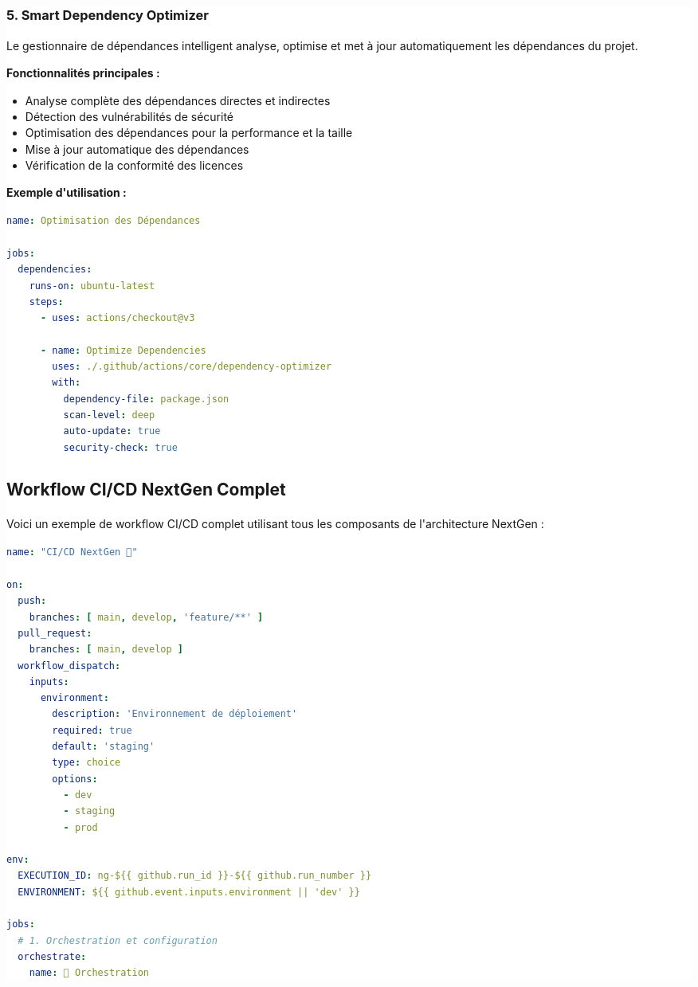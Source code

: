 ### 5. Smart Dependency Optimizer

Le gestionnaire de dépendances intelligent analyse, optimise et met à jour automatiquement les dépendances du projet.

**Fonctionnalités principales :**
- Analyse complète des dépendances directes et indirectes
- Détection des vulnérabilités de sécurité
- Optimisation des dépendances pour la performance et la taille
- Mise à jour automatique des dépendances
- Vérification de la conformité des licences

**Exemple d'utilisation :**

```yaml
name: Optimisation des Dépendances

jobs:
  dependencies:
    runs-on: ubuntu-latest
    steps:
      - uses: actions/checkout@v3
      
      - name: Optimize Dependencies
        uses: ./.github/actions/core/dependency-optimizer
        with:
          dependency-file: package.json
          scan-level: deep
          auto-update: true
          security-check: true
```

## Workflow CI/CD NextGen Complet

Voici un exemple de workflow CI/CD complet utilisant tous les composants de l'architecture NextGen :

```yaml
name: "CI/CD NextGen 🚀"

on:
  push:
    branches: [ main, develop, 'feature/**' ]
  pull_request:
    branches: [ main, develop ]
  workflow_dispatch:
    inputs:
      environment:
        description: 'Environnement de déploiement'
        required: true
        default: 'staging'
        type: choice
        options:
          - dev
          - staging
          - prod

env:
  EXECUTION_ID: ng-${{ github.run_id }}-${{ github.run_number }}
  ENVIRONMENT: ${{ github.event.inputs.environment || 'dev' }}

jobs:
  # 1. Orchestration et configuration
  orchestrate:
    name: 🎯 Orchestration
```